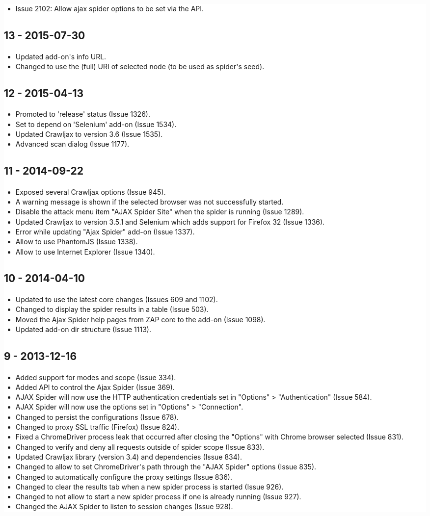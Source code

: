 - Issue 2102: Allow ajax spider options to be set via the API.

## 13 - 2015-07-30

- Updated add-on's info URL.
- Changed to use the (full) URI of selected node (to be used as spider's seed).

## 12 - 2015-04-13

- Promoted to 'release' status (Issue 1326).
- Set to depend on 'Selenium' add-on (Issue 1534).
- Updated Crawljax to version 3.6 (Issue 1535).
- Advanced scan dialog (Issue 1177).

## 11 - 2014-09-22

- Exposed several Crawljax options (Issue 945).
- A warning message is shown if the selected browser was not successfully started.
- Disable the attack menu item "AJAX Spider Site" when the spider is running (Issue 1289).
- Updated Crawljax to version 3.5.1 and Selenium which adds support for Firefox 32 (Issue 1336).
- Error while updating "Ajax Spider" add-on (Issue 1337).
- Allow to use PhantomJS (Issue 1338).
- Allow to use Internet Explorer (Issue 1340).

## 10 - 2014-04-10

- Updated to use the latest core changes (Issues 609 and 1102).
- Changed to display the spider results in a table (Issue 503).
- Moved the Ajax Spider help pages from ZAP core to the add-on (Issue 1098).
- Updated add-on dir structure (Issue 1113).

## 9 - 2013-12-16

- Added support for modes and scope (Issue 334).
- Added API to control the Ajax Spider (Issue 369).
- AJAX Spider will now use the HTTP authentication credentials set in "Options" > "Authentication" (Issue 584).
- AJAX Spider will now use the options set in "Options" > "Connection".
- Changed to persist the configurations (Issue 678).
- Changed to proxy SSL traffic (Firefox) (Issue 824).
- Fixed a ChromeDriver process leak that occurred after closing the "Options" with Chrome browser selected (Issue 831).
- Changed to verify and deny all requests outside of spider scope (Issue 833).
- Updated Crawljax library (version 3.4) and dependencies (Issue 834).
- Changed to allow to set ChromeDriver's path through the "AJAX Spider" options (Issue 835).
- Changed to automatically configure the proxy settings (Issue 836).
- Changed to clear the results tab when a new spider process is started (Issue 926).
- Changed to not allow to start a new spider process if one is already running (Issue 927).
- Changed the AJAX Spider to listen to session changes (Issue 928).
